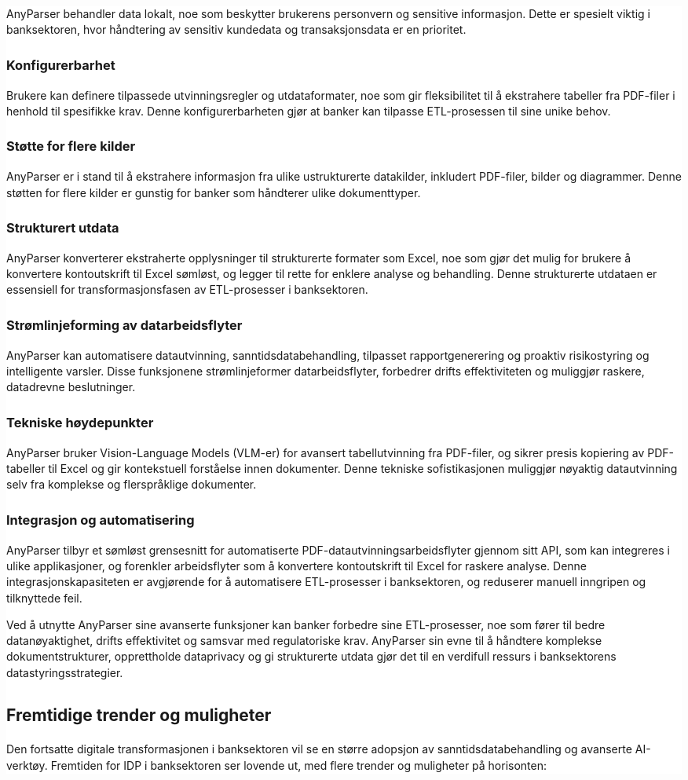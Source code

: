 AnyParser behandler data lokalt, noe som beskytter brukerens personvern og sensitive informasjon. Dette er spesielt viktig i banksektoren, hvor håndtering av sensitiv kundedata og transaksjonsdata er en prioritet.

### Konfigurerbarhet

Brukere kan definere tilpassede utvinningsregler og utdataformater, noe som gir fleksibilitet til å ekstrahere tabeller fra PDF-filer i henhold til spesifikke krav. Denne konfigurerbarheten gjør at banker kan tilpasse ETL-prosessen til sine unike behov.

### Støtte for flere kilder

AnyParser er i stand til å ekstrahere informasjon fra ulike ustrukturerte datakilder, inkludert PDF-filer, bilder og diagrammer. Denne støtten for flere kilder er gunstig for banker som håndterer ulike dokumenttyper.

### Strukturert utdata

AnyParser konverterer ekstraherte opplysninger til strukturerte formater som Excel, noe som gjør det mulig for brukere å konvertere kontoutskrift til Excel sømløst, og legger til rette for enklere analyse og behandling. Denne strukturerte utdataen er essensiell for transformasjonsfasen av ETL-prosesser i banksektoren.

### Strømlinjeforming av datarbeidsflyter

AnyParser kan automatisere datautvinning, sanntidsdatabehandling, tilpasset rapportgenerering og proaktiv risikostyring og intelligente varsler. Disse funksjonene strømlinjeformer datarbeidsflyter, forbedrer drifts effektiviteten og muliggjør raskere, datadrevne beslutninger.

### Tekniske høydepunkter

AnyParser bruker Vision-Language Models (VLM-er) for avansert tabellutvinning fra PDF-filer, og sikrer presis kopiering av PDF-tabeller til Excel og gir kontekstuell forståelse innen dokumenter. Denne tekniske sofistikasjonen muliggjør nøyaktig datautvinning selv fra komplekse og flerspråklige dokumenter.

### Integrasjon og automatisering

AnyParser tilbyr et sømløst grensesnitt for automatiserte PDF-datautvinningsarbeidsflyter gjennom sitt API, som kan integreres i ulike applikasjoner, og forenkler arbeidsflyter som å konvertere kontoutskrift til Excel for raskere analyse. Denne integrasjonskapasiteten er avgjørende for å automatisere ETL-prosesser i banksektoren, og reduserer manuell inngripen og tilknyttede feil.

Ved å utnytte AnyParser sine avanserte funksjoner kan banker forbedre sine ETL-prosesser, noe som fører til bedre datanøyaktighet, drifts effektivitet og samsvar med regulatoriske krav. AnyParser sin evne til å håndtere komplekse dokumentstrukturer, opprettholde dataprivacy og gi strukturerte utdata gjør det til en verdifull ressurs i banksektorens datastyringsstrategier.

## Fremtidige trender og muligheter

Den fortsatte digitale transformasjonen i banksektoren vil se en større adopsjon av sanntidsdatabehandling og avanserte AI-verktøy. Fremtiden for IDP i banksektoren ser lovende ut, med flere trender og muligheter på horisonten:
